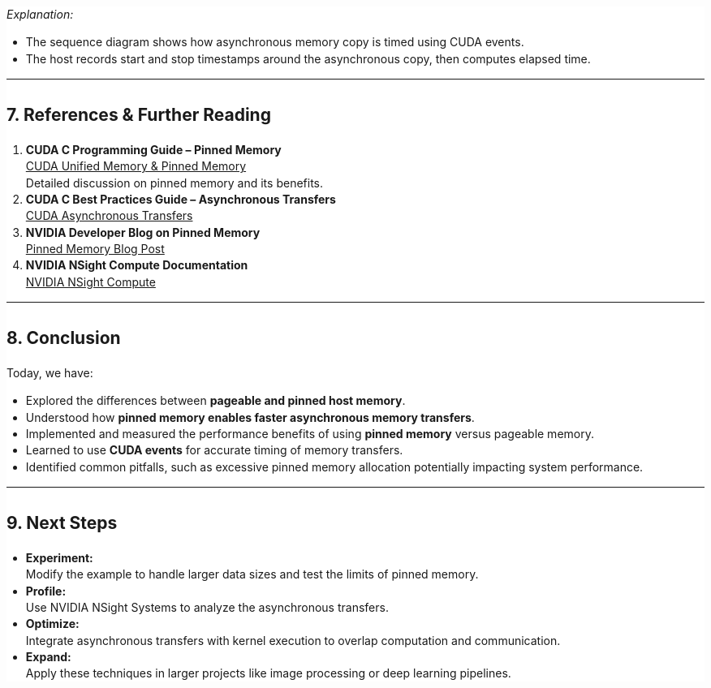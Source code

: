 *Explanation:*  
- The sequence diagram shows how asynchronous memory copy is timed using CUDA events.
- The host records start and stop timestamps around the asynchronous copy, then computes elapsed time.

---

## 7. References & Further Reading

1. **CUDA C Programming Guide – Pinned Memory**  
   [CUDA Unified Memory & Pinned Memory](https://docs.nvidia.com/cuda/cuda-c-programming-guide/index.html#um-overview)  
   Detailed discussion on pinned memory and its benefits.
2. **CUDA C Best Practices Guide – Asynchronous Transfers**  
   [CUDA Asynchronous Transfers](https://docs.nvidia.com/cuda/cuda-c-best-practices-guide/index.html#asynchronous-transfers)
3. **NVIDIA Developer Blog on Pinned Memory**  
   [Pinned Memory Blog Post](https://developer.nvidia.com/blog/unified-memory-cuda-beginners/)
4. **NVIDIA NSight Compute Documentation**  
   [NVIDIA NSight Compute](https://docs.nvidia.com/nsight-compute/)

---

## 8. Conclusion

Today, we have:
- Explored the differences between **pageable and pinned host memory**.
- Understood how **pinned memory enables faster asynchronous memory transfers**.
- Implemented and measured the performance benefits of using **pinned memory** versus pageable memory.
- Learned to use **CUDA events** for accurate timing of memory transfers.
- Identified common pitfalls, such as excessive pinned memory allocation potentially impacting system performance.

---

## 9. Next Steps

- **Experiment:**  
  Modify the example to handle larger data sizes and test the limits of pinned memory.
- **Profile:**  
  Use NVIDIA NSight Systems to analyze the asynchronous transfers.
- **Optimize:**  
  Integrate asynchronous transfers with kernel execution to overlap computation and communication.
- **Expand:**  
  Apply these techniques in larger projects like image processing or deep learning pipelines.

```
